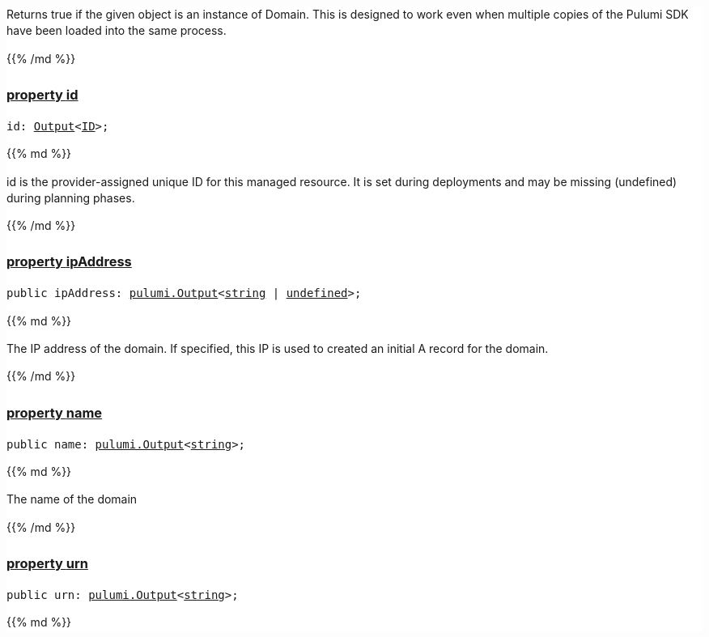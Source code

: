 
Returns true if the given object is an instance of Domain.  This is designed to work even
when multiple copies of the Pulumi SDK have been loaded into the same process.

{{% /md %}}
</div>
<h3 class="pdoc-member-header" id="Domain-id">
<a class="pdoc-child-name" href="https://github.com/pulumi/pulumi-digitalocean/blob/8fbcc6b950793dd120f376eeeeb230d344b0f583/sdk/nodejs/node_modules/@pulumi/pulumi/resource.d.ts#L138">property <b>id</b></a>
</h3>
<div class="pdoc-member-contents">
<pre class="highlight"><span class='kd'></span>id: <a href='/reference/pkg/nodejs/pulumi/pulumi/#Output'>Output</a>&lt;<a href='/reference/pkg/nodejs/pulumi/pulumi/#ID'>ID</a>&gt;;</pre>
{{% md %}}

id is the provider-assigned unique ID for this managed resource.  It is set during
deployments and may be missing (undefined) during planning phases.

{{% /md %}}
</div>
<h3 class="pdoc-member-header" id="Domain-ipAddress">
<a class="pdoc-child-name" href="https://github.com/pulumi/pulumi-digitalocean/blob/8fbcc6b950793dd120f376eeeeb230d344b0f583/sdk/nodejs/domain.ts#L53">property <b>ipAddress</b></a>
</h3>
<div class="pdoc-member-contents">
<pre class="highlight"><span class='kd'>public </span>ipAddress: <a href='/reference/pkg/nodejs/pulumi/pulumi/#Output'>pulumi.Output</a>&lt;<span class='kd'><a href='https://developer.mozilla.org/en-US/docs/Web/JavaScript/Reference/Global_Objects/String'>string</a></span> | <span class='kd'><a href='https://developer.mozilla.org/en-US/docs/Web/JavaScript/Reference/Global_Objects/undefined'>undefined</a></span>&gt;;</pre>
{{% md %}}

The IP address of the domain. If specified, this IP
is used to created an initial A record for the domain.

{{% /md %}}
</div>
<h3 class="pdoc-member-header" id="Domain-name">
<a class="pdoc-child-name" href="https://github.com/pulumi/pulumi-digitalocean/blob/8fbcc6b950793dd120f376eeeeb230d344b0f583/sdk/nodejs/domain.ts#L57">property <b>name</b></a>
</h3>
<div class="pdoc-member-contents">
<pre class="highlight"><span class='kd'>public </span>name: <a href='/reference/pkg/nodejs/pulumi/pulumi/#Output'>pulumi.Output</a>&lt;<span class='kd'><a href='https://developer.mozilla.org/en-US/docs/Web/JavaScript/Reference/Global_Objects/String'>string</a></span>&gt;;</pre>
{{% md %}}

The name of the domain

{{% /md %}}
</div>
<h3 class="pdoc-member-header" id="Domain-urn">
<a class="pdoc-child-name" href="https://github.com/pulumi/pulumi-digitalocean/blob/8fbcc6b950793dd120f376eeeeb230d344b0f583/sdk/nodejs/domain.ts#L61">property <b>urn</b></a>
</h3>
<div class="pdoc-member-contents">
<pre class="highlight"><span class='kd'>public </span>urn: <a href='/reference/pkg/nodejs/pulumi/pulumi/#Output'>pulumi.Output</a>&lt;<span class='kd'><a href='https://developer.mozilla.org/en-US/docs/Web/JavaScript/Reference/Global_Objects/String'>string</a></span>&gt;;</pre>
{{% md %}}
